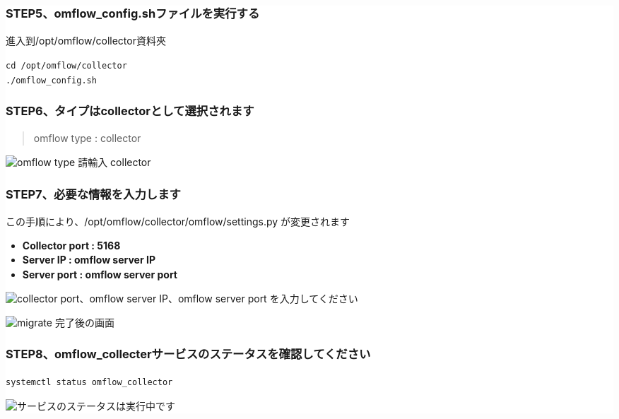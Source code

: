 ### STEP5、omflow\_config.shファイルを実行する <a id="di-ba-bu-zhou-zhi-hang-omflowconfigsh-dang-an"></a>

進入到/opt/omflow/collector資料夾 

```text
cd /opt/omflow/collector 
./omflow_config.sh
```

### STEP6、タイプはcollectorとして選択されます <a id="di-liu-bu-zhou-lei-xing-xuan-ze-wei-collector"></a>

> omflow type : collector

![omflow type &#x8ACB;&#x8F38;&#x5165; collector](https://gblobscdn.gitbook.com/assets%2F-M6SrengyyhO1h0_BsJ_%2F-MBs2c3S94SzLwwcyjsS%2F-MBs9Rnm-nhWjBznsxs2%2F2020-07-10_173511.png?alt=media&token=c74aded4-1170-4113-b6a2-e5b8e67fd325)

### STEP7、必要な情報を入力します <a id="di-qi-bu-zhou-shu-ru-bi-tian-zi-xun"></a>

この手順により、/opt/omflow/collector/omflow/settings.py が変更されます

* **Collector port : 5168**
* **Server IP : omflow server IP**
* **Server port : omflow server port**

![collector port&#x3001;omflow server IP&#x3001;omflow server port &#x3092;&#x5165;&#x529B;&#x3057;&#x3066;&#x304F;&#x3060;&#x3055;&#x3044;](https://gblobscdn.gitbook.com/assets%2F-M6SrengyyhO1h0_BsJ_%2F-MBs2c3S94SzLwwcyjsS%2F-MBs9YpQMElUyolXmsuv%2F2020-07-10_173535.png?alt=media&token=3cd54d07-43e5-4886-9932-6267916ed76b)

![migrate &#x5B8C;&#x4E86;&#x5F8C;&#x306E;&#x753B;&#x9762;](https://gblobscdn.gitbook.com/assets%2F-M6SrengyyhO1h0_BsJ_%2F-MBs2c3S94SzLwwcyjsS%2F-MBsB38VI0YOqKgPDFnb%2F2020-07-10_173647.png?alt=media&token=35e14548-8639-4c72-b22b-3ca8e236c858)

### STEP8、omflow\_collecterサービスのステータスを確認してください <a id="di-ba-bu-zhou-qing-jian-cha-omflowcollecter-fu-wu-zhuang-tai"></a>

```text
systemctl status omflow_collector
```

![&#x30B5;&#x30FC;&#x30D3;&#x30B9;&#x306E;&#x30B9;&#x30C6;&#x30FC;&#x30BF;&#x30B9;&#x306F;&#x5B9F;&#x884C;&#x4E2D;&#x3067;&#x3059;](https://gblobscdn.gitbook.com/assets%2F-M6SrengyyhO1h0_BsJ_%2F-MBs2c3S94SzLwwcyjsS%2F-MBsBjXSMKVdq6KTNOcI%2F2020-07-10_180830.png?alt=media&token=ee199422-538c-44c6-bdd3-a11e40da8128)

